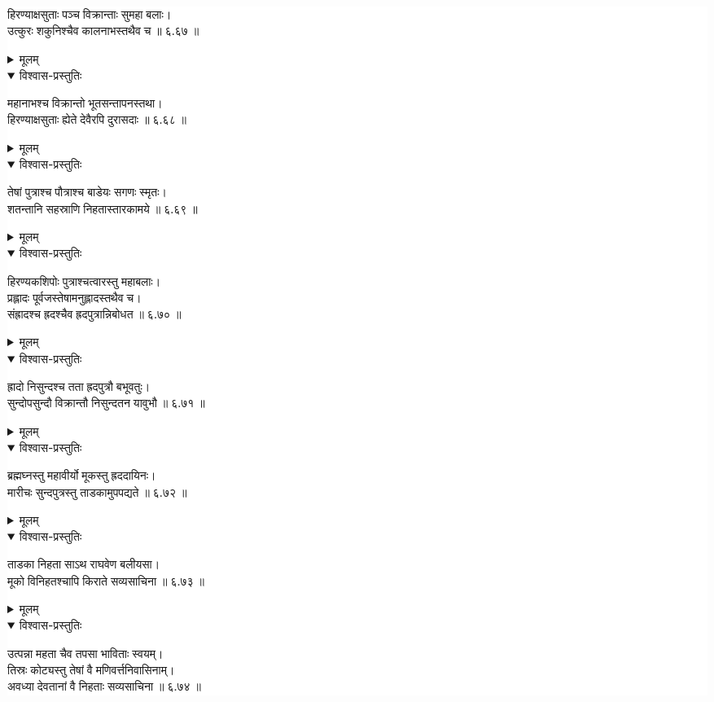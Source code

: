 हिरण्याक्षसुताः पञ्च विक्रान्ताः सुमहा बलाः।  
उत्कुरः शकुनिश्चैव कालनाभस्तथैव च ॥ ६.६७ ॥
</details>

<details><summary>मूलम्</summary></details>

<details open><summary>विश्वास-प्रस्तुतिः</summary>

महानाभश्च विक्रान्तो भूतसन्तापनस्तथा।  
हिरण्याक्षसुताः ह्येते देवैरपि दुरासदाः ॥ ६.६८ ॥
</details>

<details><summary>मूलम्</summary></details>

<details open><summary>विश्वास-प्रस्तुतिः</summary>

तेषां पुत्राश्च पौत्राश्च बाडेयः सगणः स्मृतः।  
शतन्तानि सहस्राणि निहतास्तारकामये ॥ ६.६९ ॥
</details>

<details><summary>मूलम्</summary></details>

<details open><summary>विश्वास-प्रस्तुतिः</summary>

हिरण्यकशिपोः पुत्राश्चत्वारस्तु महाबलाः।  
प्रह्लादः पूर्वजस्तेषामनुह्लादस्तथैव च।  
संह्रादश्च ह्रदश्चैव ह्रदपुत्रान्निबोधत ॥ ६.७० ॥
</details>

<details><summary>मूलम्</summary></details>

<details open><summary>विश्वास-प्रस्तुतिः</summary>

ह्रादो निसुन्दश्च तता ह्रदपुत्रौ बभूवतुः।  
सुन्दोपसुन्दौ विक्रान्तौ निसुन्दतन यावुभौ ॥ ६.७१ ॥
</details>

<details><summary>मूलम्</summary></details>

<details open><summary>विश्वास-प्रस्तुतिः</summary>

ब्रह्मघ्नस्तु महावीर्यो मूकस्तु ह्रददायिनः।  
मारीचः सुन्दपुत्रस्तु ताडकामुपपद्यते ॥ ६.७२ ॥
</details>

<details><summary>मूलम्</summary></details>

<details open><summary>विश्वास-प्रस्तुतिः</summary>

ताडका निहता साऽथ राघवेण बलीयसा।  
मूको विनिहतश्चापि किराते सव्यसाचिना ॥ ६.७३ ॥
</details>

<details><summary>मूलम्</summary></details>

<details open><summary>विश्वास-प्रस्तुतिः</summary>

उत्पन्ना महता चैव तपसा भाविताः स्वयम्।  
तिस्रः कोट्यस्तु तेषां वै मणिवर्त्तनिवासिनाम्।  
अवध्या देवतानां वै निहताः सव्यसाचिना ॥ ६.७४ ॥
</details>
